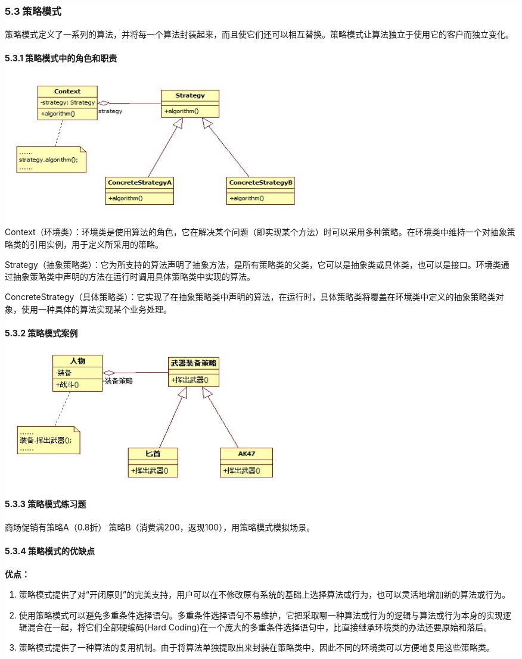 ### 5.3 策略模式

策略模式定义了一系列的算法，并将每一个算法封装起来，而且使它们还可以相互替换。策略模式让算法独立于使用它的客户而独立变化。

#### 5.3.1 策略模式中的角色和职责

![](assets/1584967418709.png)

Context（环境类）：环境类是使用算法的角色，它在解决某个问题（即实现某个方法）时可以采用多种策略。在环境类中维持一个对抽象策略类的引用实例，用于定义所采用的策略。

Strategy（抽象策略类）：它为所支持的算法声明了抽象方法，是所有策略类的父类，它可以是抽象类或具体类，也可以是接口。环境类通过抽象策略类中声明的方法在运行时调用具体策略类中实现的算法。

ConcreteStrategy（具体策略类）：它实现了在抽象策略类中声明的算法，在运行时，具体策略类将覆盖在环境类中定义的抽象策略类对象，使用一种具体的算法实现某个业务处理。

#### 5.3.2 策略模式案例

![](assets/1584967430372.png)

#### 5.3.3 策略模式练习题

商场促销有策略A（0.8折） 策略B（消费满200，返现100），用策略模式模拟场景。

#### 5.3.4 策略模式的优缺点

**优点：**

1. 策略模式提供了对“开闭原则”的完美支持，用户可以在不修改原有系统的基础上选择算法或行为，也可以灵活地增加新的算法或行为。

2. 使用策略模式可以避免多重条件选择语句。多重条件选择语句不易维护，它把采取哪一种算法或行为的逻辑与算法或行为本身的实现逻辑混合在一起，将它们全部硬编码(Hard Coding)在一个庞大的多重条件选择语句中，比直接继承环境类的办法还要原始和落后。
3. 策略模式提供了一种算法的复用机制。由于将算法单独提取出来封装在策略类中，因此不同的环境类可以方便地复用这些策略类。
